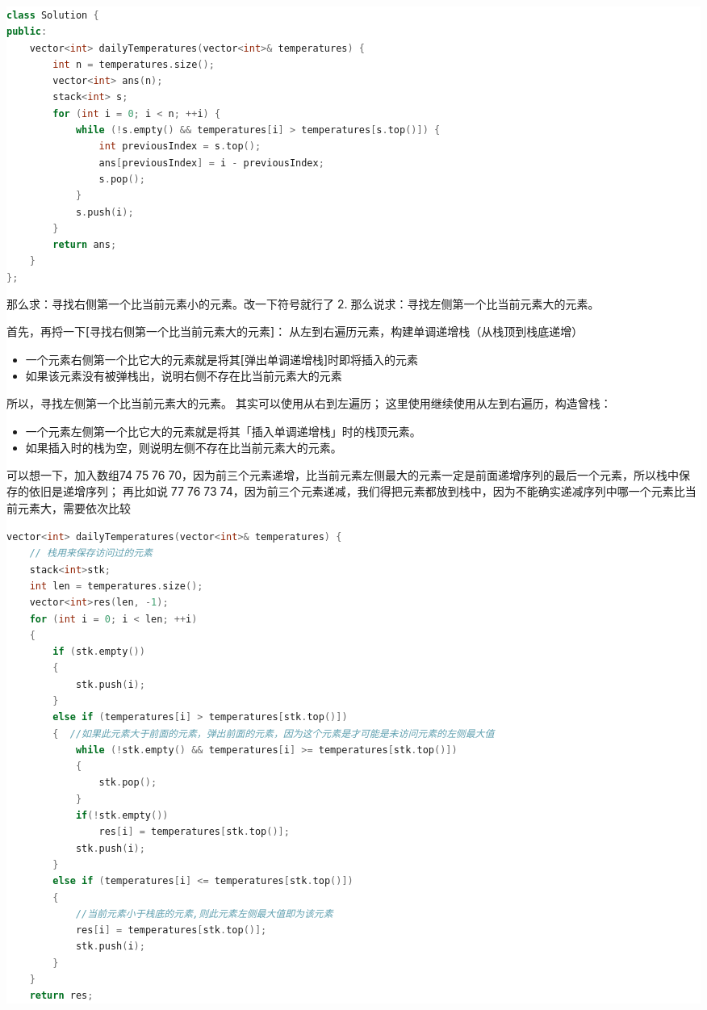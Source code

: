 ```cpp
class Solution {
public:
    vector<int> dailyTemperatures(vector<int>& temperatures) {
        int n = temperatures.size();
        vector<int> ans(n);
        stack<int> s;
        for (int i = 0; i < n; ++i) {
            while (!s.empty() && temperatures[i] > temperatures[s.top()]) {
                int previousIndex = s.top();
                ans[previousIndex] = i - previousIndex;
                s.pop();
            }
            s.push(i);
        }
        return ans;
    }
};
```
那么求：寻找右侧第一个比当前元素小的元素。改一下符号就行了
2. 那么说求：寻找左侧第一个比当前元素大的元素。

首先，再捋一下[寻找右侧第一个比当前元素大的元素]：
  从左到右遍历元素，构建单调递增栈（从栈顶到栈底递增）
  + 一个元素右侧第一个比它大的元素就是将其[弹出单调递增栈]时即将插入的元素
  + 如果该元素没有被弹栈出，说明右侧不存在比当前元素大的元素

所以，寻找左侧第一个比当前元素大的元素。
  其实可以使用从右到左遍历；
  这里使用继续使用从左到右遍历，构造曾栈：
  + 一个元素左侧第一个比它大的元素就是将其「插入单调递增栈」时的栈顶元素。
  + 如果插入时的栈为空，则说明左侧不存在比当前元素大的元素。

可以想一下，加入数组74 75 76 70，因为前三个元素递增，比当前元素左侧最大的元素一定是前面递增序列的最后一个元素，所以栈中保存的依旧是递增序列；
再比如说 77 76 73 74，因为前三个元素递减，我们得把元素都放到栈中，因为不能确实递减序列中哪一个元素比当前元素大，需要依次比较

```cpp
vector<int> dailyTemperatures(vector<int>& temperatures) {
	// 栈用来保存访问过的元素
	stack<int>stk;
	int len = temperatures.size();
	vector<int>res(len, -1);
	for (int i = 0; i < len; ++i)
	{
		if (stk.empty())
		{
			stk.push(i);
		}
		else if (temperatures[i] > temperatures[stk.top()])
		{  //如果此元素大于前面的元素，弹出前面的元素，因为这个元素是才可能是未访问元素的左侧最大值
			while (!stk.empty() && temperatures[i] >= temperatures[stk.top()])
			{
				stk.pop();
			}
			if(!stk.empty())
				res[i] = temperatures[stk.top()];
			stk.push(i);
		}
		else if (temperatures[i] <= temperatures[stk.top()])
		{
			//当前元素小于栈底的元素,则此元素左侧最大值即为该元素
			res[i] = temperatures[stk.top()];
			stk.push(i);
		}
	}
	return res;
```